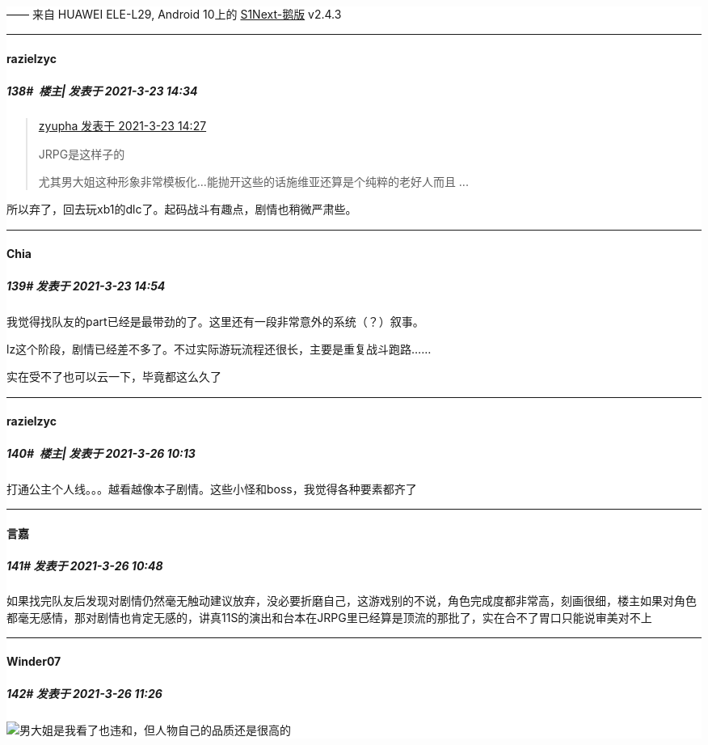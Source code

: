 —— 来自 HUAWEI ELE-L29, Android 10上的 [S1Next-鹅版](https://github.com/ykrank/S1-Next/releases) v2.4.3


*****

####  razielzyc  
##### 138#         楼主| 发表于 2021-3-23 14:34


<blockquote><a href="httphttps://bbs.saraba1st.com/2b/forum.php?mod=redirect&amp;goto=findpost&amp;pid=50709752&amp;ptid=1993225" target="_blank">zyupha 发表于 2021-3-23 14:27</a>

JRPG是这样子的

尤其男大姐这种形象非常模板化...能抛开这些的话施维亚还算是个纯粹的老好人而且 ...</blockquote>
所以弃了，回去玩xb1的dlc了。起码战斗有趣点，剧情也稍微严肃些。


*****

####  Chia  
##### 139#       发表于 2021-3-23 14:54


我觉得找队友的part已经是最带劲的了。这里还有一段非常意外的系统（？）叙事。


lz这个阶段，剧情已经差不多了。不过实际游玩流程还很长，主要是重复战斗跑路……

实在受不了也可以云一下，毕竟都这么久了


*****

####  razielzyc  
##### 140#         楼主| 发表于 2021-3-26 10:13


打通公主个人线。。。越看越像本子剧情。这些小怪和boss，我觉得各种要素都齐了


*****

####  言嘉  
##### 141#       发表于 2021-3-26 10:48


如果找完队友后发现对剧情仍然毫无触动建议放弃，没必要折磨自己，这游戏别的不说，角色完成度都非常高，刻画很细，楼主如果对角色都毫无感情，那对剧情也肯定无感的，讲真11S的演出和台本在JRPG里已经算是顶流的那批了，实在合不了胃口只能说审美对不上


*****

####  Winder07  
##### 142#       发表于 2021-3-26 11:26


<img src="https://static.saraba1st.com/image/smiley/face2017/066.png" referrerpolicy="no-referrer">男大姐是我看了也违和，但人物自己的品质还是很高的

